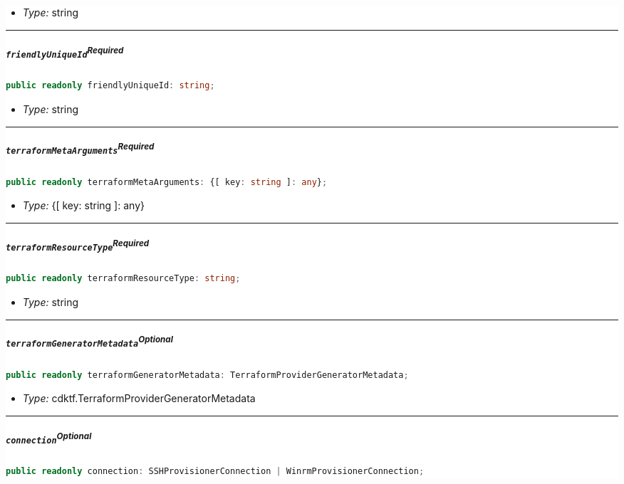 - *Type:* string

---

##### `friendlyUniqueId`<sup>Required</sup> <a name="friendlyUniqueId" id="@cdktf/provider-time.sleep.Sleep.property.friendlyUniqueId"></a>

```typescript
public readonly friendlyUniqueId: string;
```

- *Type:* string

---

##### `terraformMetaArguments`<sup>Required</sup> <a name="terraformMetaArguments" id="@cdktf/provider-time.sleep.Sleep.property.terraformMetaArguments"></a>

```typescript
public readonly terraformMetaArguments: {[ key: string ]: any};
```

- *Type:* {[ key: string ]: any}

---

##### `terraformResourceType`<sup>Required</sup> <a name="terraformResourceType" id="@cdktf/provider-time.sleep.Sleep.property.terraformResourceType"></a>

```typescript
public readonly terraformResourceType: string;
```

- *Type:* string

---

##### `terraformGeneratorMetadata`<sup>Optional</sup> <a name="terraformGeneratorMetadata" id="@cdktf/provider-time.sleep.Sleep.property.terraformGeneratorMetadata"></a>

```typescript
public readonly terraformGeneratorMetadata: TerraformProviderGeneratorMetadata;
```

- *Type:* cdktf.TerraformProviderGeneratorMetadata

---

##### `connection`<sup>Optional</sup> <a name="connection" id="@cdktf/provider-time.sleep.Sleep.property.connection"></a>

```typescript
public readonly connection: SSHProvisionerConnection | WinrmProvisionerConnection;
```
